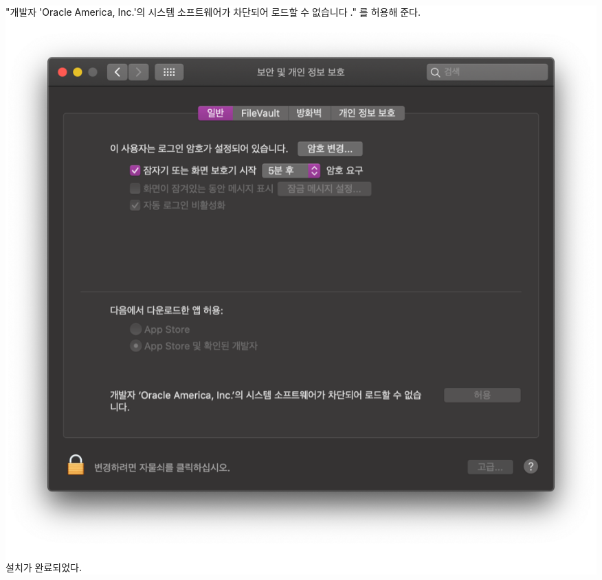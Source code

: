 "개발자 'Oracle America, Inc.'의 시스템 소프트웨어가 차단되어 로드할 수 없습니다
." 를 허용해 준다.

![2020-03-25-mac-버추얼박스-virtualbox-에-우분투-ubuntu-설치하기-image-6](./images/2020-03-25-mac-버추얼박스-virtualbox-에-우분투-ubuntu-설치하기-image-6.png)

설치가 완료되었다.
